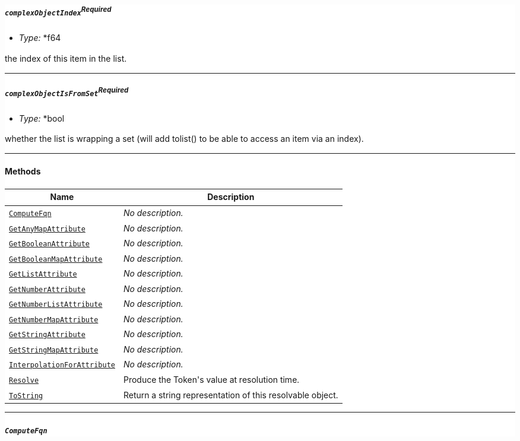 
##### `complexObjectIndex`<sup>Required</sup> <a name="complexObjectIndex" id="@cdktf/provider-upcloud.dataUpcloudManagedDatabaseOpensearchIndices.DataUpcloudManagedDatabaseOpensearchIndicesIndicesOutputReference.Initializer.parameter.complexObjectIndex"></a>

- *Type:* *f64

the index of this item in the list.

---

##### `complexObjectIsFromSet`<sup>Required</sup> <a name="complexObjectIsFromSet" id="@cdktf/provider-upcloud.dataUpcloudManagedDatabaseOpensearchIndices.DataUpcloudManagedDatabaseOpensearchIndicesIndicesOutputReference.Initializer.parameter.complexObjectIsFromSet"></a>

- *Type:* *bool

whether the list is wrapping a set (will add tolist() to be able to access an item via an index).

---

#### Methods <a name="Methods" id="Methods"></a>

| **Name** | **Description** |
| --- | --- |
| <code><a href="#@cdktf/provider-upcloud.dataUpcloudManagedDatabaseOpensearchIndices.DataUpcloudManagedDatabaseOpensearchIndicesIndicesOutputReference.computeFqn">ComputeFqn</a></code> | *No description.* |
| <code><a href="#@cdktf/provider-upcloud.dataUpcloudManagedDatabaseOpensearchIndices.DataUpcloudManagedDatabaseOpensearchIndicesIndicesOutputReference.getAnyMapAttribute">GetAnyMapAttribute</a></code> | *No description.* |
| <code><a href="#@cdktf/provider-upcloud.dataUpcloudManagedDatabaseOpensearchIndices.DataUpcloudManagedDatabaseOpensearchIndicesIndicesOutputReference.getBooleanAttribute">GetBooleanAttribute</a></code> | *No description.* |
| <code><a href="#@cdktf/provider-upcloud.dataUpcloudManagedDatabaseOpensearchIndices.DataUpcloudManagedDatabaseOpensearchIndicesIndicesOutputReference.getBooleanMapAttribute">GetBooleanMapAttribute</a></code> | *No description.* |
| <code><a href="#@cdktf/provider-upcloud.dataUpcloudManagedDatabaseOpensearchIndices.DataUpcloudManagedDatabaseOpensearchIndicesIndicesOutputReference.getListAttribute">GetListAttribute</a></code> | *No description.* |
| <code><a href="#@cdktf/provider-upcloud.dataUpcloudManagedDatabaseOpensearchIndices.DataUpcloudManagedDatabaseOpensearchIndicesIndicesOutputReference.getNumberAttribute">GetNumberAttribute</a></code> | *No description.* |
| <code><a href="#@cdktf/provider-upcloud.dataUpcloudManagedDatabaseOpensearchIndices.DataUpcloudManagedDatabaseOpensearchIndicesIndicesOutputReference.getNumberListAttribute">GetNumberListAttribute</a></code> | *No description.* |
| <code><a href="#@cdktf/provider-upcloud.dataUpcloudManagedDatabaseOpensearchIndices.DataUpcloudManagedDatabaseOpensearchIndicesIndicesOutputReference.getNumberMapAttribute">GetNumberMapAttribute</a></code> | *No description.* |
| <code><a href="#@cdktf/provider-upcloud.dataUpcloudManagedDatabaseOpensearchIndices.DataUpcloudManagedDatabaseOpensearchIndicesIndicesOutputReference.getStringAttribute">GetStringAttribute</a></code> | *No description.* |
| <code><a href="#@cdktf/provider-upcloud.dataUpcloudManagedDatabaseOpensearchIndices.DataUpcloudManagedDatabaseOpensearchIndicesIndicesOutputReference.getStringMapAttribute">GetStringMapAttribute</a></code> | *No description.* |
| <code><a href="#@cdktf/provider-upcloud.dataUpcloudManagedDatabaseOpensearchIndices.DataUpcloudManagedDatabaseOpensearchIndicesIndicesOutputReference.interpolationForAttribute">InterpolationForAttribute</a></code> | *No description.* |
| <code><a href="#@cdktf/provider-upcloud.dataUpcloudManagedDatabaseOpensearchIndices.DataUpcloudManagedDatabaseOpensearchIndicesIndicesOutputReference.resolve">Resolve</a></code> | Produce the Token's value at resolution time. |
| <code><a href="#@cdktf/provider-upcloud.dataUpcloudManagedDatabaseOpensearchIndices.DataUpcloudManagedDatabaseOpensearchIndicesIndicesOutputReference.toString">ToString</a></code> | Return a string representation of this resolvable object. |

---

##### `ComputeFqn` <a name="ComputeFqn" id="@cdktf/provider-upcloud.dataUpcloudManagedDatabaseOpensearchIndices.DataUpcloudManagedDatabaseOpensearchIndicesIndicesOutputReference.computeFqn"></a>
